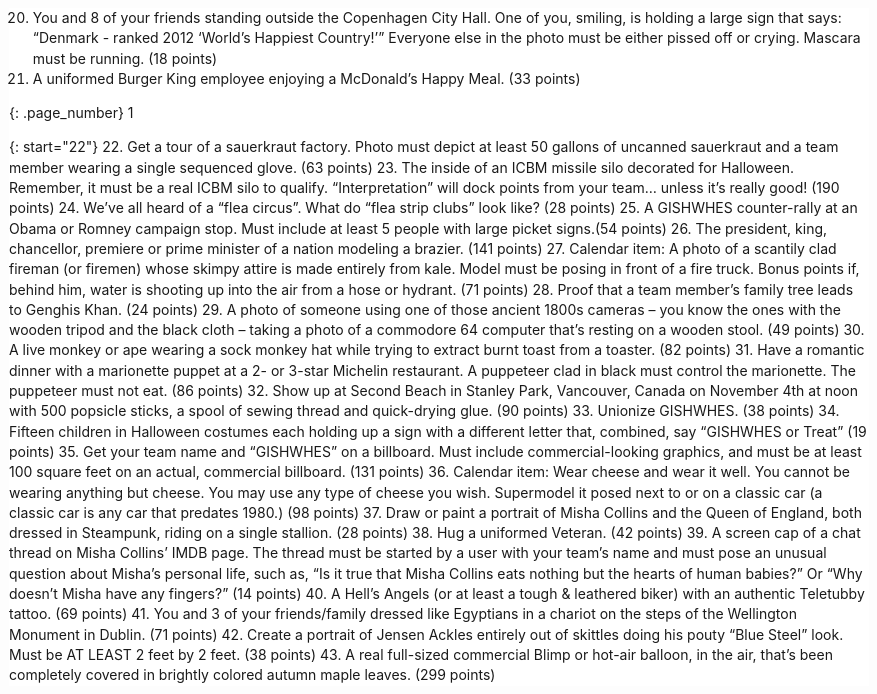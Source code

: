 20. You and 8 of your friends standing outside the Copenhagen City Hall. One of you, smiling, is holding a large sign that says: “Denmark - ranked 2012 ‘World’s Happiest Country!’” Everyone else in the photo must be either pissed off or crying. Mascara must be running. (18 points)
21. A uniformed Burger King employee enjoying a McDonald’s Happy Meal. (33 points)

{: .page_number}
1

{: start="22"}
22. Get a tour of a sauerkraut factory. Photo must depict at least 50 gallons of uncanned sauerkraut and a team member wearing a single sequenced glove. (63 points)
23. The inside of an ICBM missile silo decorated for Halloween. Remember, it must be a real ICBM silo to qualify. “Interpretation” will dock points from your team… unless it’s really good! (190 points)
24. We’ve all heard of a “flea circus”. What do “flea strip clubs” look like? (28 points)
25. A GISHWHES counter-rally at an Obama or Romney campaign stop. Must include at least 5 people with large picket signs.(54 points)
26. The president, king, chancellor, premiere or prime minister of a nation modeling a brazier. (141 points)
27. Calendar item: A photo of a scantily clad fireman (or firemen) whose skimpy attire is made entirely from kale. Model must be posing in front of a fire truck. Bonus points if, behind him, water is shooting up into the air from a hose or hydrant. (71 points)
28. Proof that a team member’s family tree leads to Genghis Khan. (24 points)
29. A photo of someone using one of those ancient 1800s cameras – you know the ones with the wooden tripod and the black cloth – taking a photo of a commodore 64 computer that’s resting on a wooden stool. (49 points)
30. A live monkey or ape wearing a sock monkey hat while trying to extract burnt toast from a toaster. (82 points)
31. Have a romantic dinner with a marionette puppet at a 2- or 3-star Michelin restaurant. A puppeteer clad in black must control the marionette. The puppeteer must not eat.
(86 points)
32. Show up at Second Beach in Stanley Park, Vancouver, Canada on November 4th at noon with 500 popsicle sticks, a spool of sewing thread and quick-drying glue. (90 points)
33. Unionize GISHWHES. (38 points)
34. Fifteen children in Halloween costumes each holding up a sign with a different letter that, combined, say “GISHWHES or Treat” (19 points)
35. Get your team name and “GISHWHES” on a billboard. Must include commercial-looking graphics, and must be at least 100 square feet on an actual, commercial billboard. (131 points)
36. Calendar item: Wear cheese and wear it well. You cannot be wearing anything but cheese. You may use any type of cheese you wish. Supermodel it posed next to or on a classic car (a classic car is any car that predates 1980.) (98 points)
37. Draw or paint a portrait of Misha Collins and the Queen of England, both dressed in Steampunk, riding on a single stallion. (28 points)
38. Hug a uniformed Veteran. (42 points)
39. A screen cap of a chat thread on Misha Collins’ IMDB page. The thread must be started by a user with your team’s name and must pose an unusual question about Misha’s personal life, such as, “Is it true that Misha Collins eats nothing but the hearts of human babies?” Or “Why doesn’t Misha have any fingers?” (14 points)
40. A Hell’s Angels (or at least a tough & leathered biker) with an authentic Teletubby tattoo. (69 points)
41. You and 3 of your friends/family dressed like Egyptians in a chariot on the steps of the Wellington Monument in Dublin. (71 points)
42. Create a portrait of Jensen Ackles entirely out of skittles doing his pouty “Blue Steel” look. Must be AT LEAST 2 feet by 2 feet. (38 points)
43. A real full-sized commercial Blimp or hot-air balloon, in the air, that’s been completely covered in brightly colored autumn maple leaves. (299 points)
